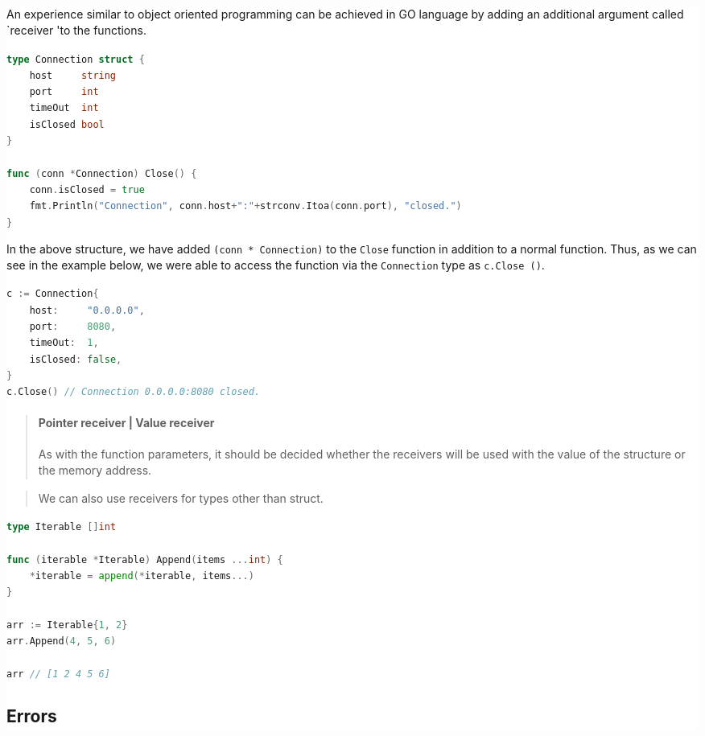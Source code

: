 An experience similar to object oriented programming can be achieved in GO language 
by adding an additional argument called `receiver 'to the functions. 


```go
type Connection struct {
	host     string
	port     int
	timeOut  int
	isClosed bool
}

func (conn *Connection) Close() {
	conn.isClosed = true
	fmt.Println("Connection", conn.host+":"+strconv.Itoa(conn.port), "closed.")
}
```


In the above structure, we have added `(conn * Connection)` to the `Close` 
function in addition to a normal function. Thus, as we can see in the example below, 
we were able to access the function via the `Connection` type as `c.Close ()`.

```go
c := Connection{
    host:     "0.0.0.0",
    port:     8080,
    timeOut:  1,
    isClosed: false,
}
c.Close() // Connection 0.0.0.0:8080 closed.
```


> #### Pointer receiver | Value receiver
>
> As with the function parameters, it should be decided whether the receivers will be used 
> with the value of the structure or the memory address.


> We can also use receivers for types other than struct.


```go
type Iterable []int

func (iterable *Iterable) Append(items ...int) {
	*iterable = append(*iterable, items...)
}

arr := Iterable{1, 2}
arr.Append(4, 5, 6)

arr // [1 2 4 5 6]
```


## Errors

